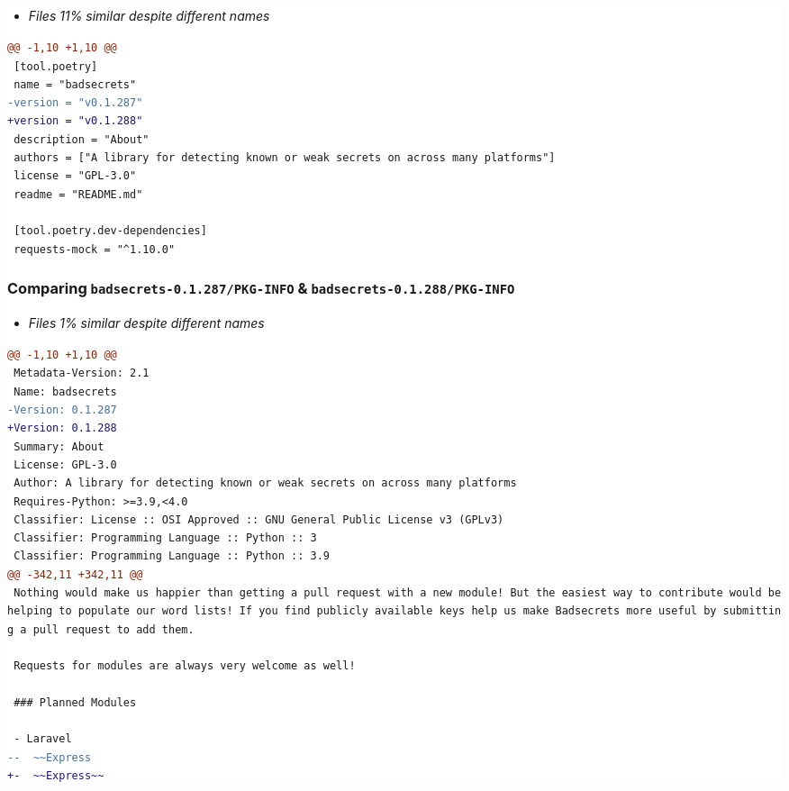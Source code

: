  * *Files 11% similar despite different names*

```diff
@@ -1,10 +1,10 @@
 [tool.poetry]
 name = "badsecrets"
-version = "v0.1.287"
+version = "v0.1.288"
 description = "About"
 authors = ["A library for detecting known or weak secrets on across many platforms"]
 license = "GPL-3.0"
 readme = "README.md"
 
 [tool.poetry.dev-dependencies]
 requests-mock = "^1.10.0"
```

### Comparing `badsecrets-0.1.287/PKG-INFO` & `badsecrets-0.1.288/PKG-INFO`

 * *Files 1% similar despite different names*

```diff
@@ -1,10 +1,10 @@
 Metadata-Version: 2.1
 Name: badsecrets
-Version: 0.1.287
+Version: 0.1.288
 Summary: About
 License: GPL-3.0
 Author: A library for detecting known or weak secrets on across many platforms
 Requires-Python: >=3.9,<4.0
 Classifier: License :: OSI Approved :: GNU General Public License v3 (GPLv3)
 Classifier: Programming Language :: Python :: 3
 Classifier: Programming Language :: Python :: 3.9
@@ -342,11 +342,11 @@
 Nothing would make us happier than getting a pull request with a new module! But the easiest way to contribute would be helping to populate our word lists! If you find publicly available keys help us make Badsecrets more useful by submitting a pull request to add them.
 
 Requests for modules are always very welcome as well!
 
 ### Planned Modules
 
 - Laravel
--  ~~Express
+-  ~~Express~~
```

